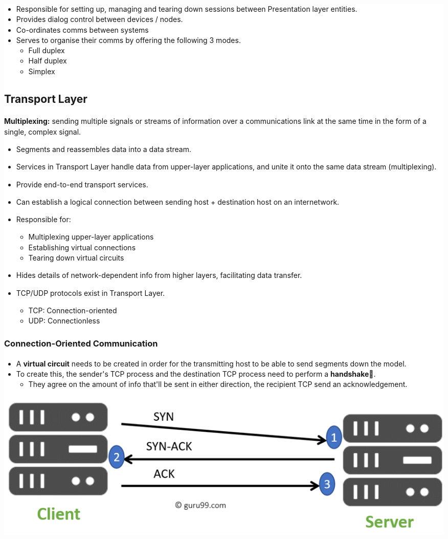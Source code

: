 * Responsible for setting up, managing and tearing down sessions between Presentation layer entities.
* Provides dialog control between devices / nodes.
* Co-ordinates comms between systems
* Serves to organise their comms by offering the following 3 modes.
  - Full duplex
  - Half duplex
  - Simplex

## **Transport Layer**

**Multiplexing:** sending multiple signals or streams of information over a communications link at the same time in the form of a single, complex signal.

* Segments and reassembles data into a data stream.

* Services in Transport Layer handle data from upper-layer applications, and unite it onto the same data stream (multiplexing).

* Provide end-to-end transport services.

* Can establish a logical connection between sending host + destination host on an internetwork.

* Responsible for:

    * Multiplexing upper-layer applications
    * Establishing virtual connections
    * Tearing down virtual circuits

* Hides details of network-dependent info from higher layers, facilitating data transfer.

* TCP/UDP protocols exist in Transport Layer.
  * TCP: Connection-oriented
  * UDP: Connectionless

### Connection-Oriented Communication

- A **virtual circuit** needs to be created in order for the transmitting host to be able to send segments down the model.
- To create this, the sender's TCP process and the destination TCP process need to perform a **handshake**🤝.
  - They agree on the amount of info that'll be sent in either direction, the recipient TCP send an acknowledgement.

![TCP Handshake](tcp.webp)
